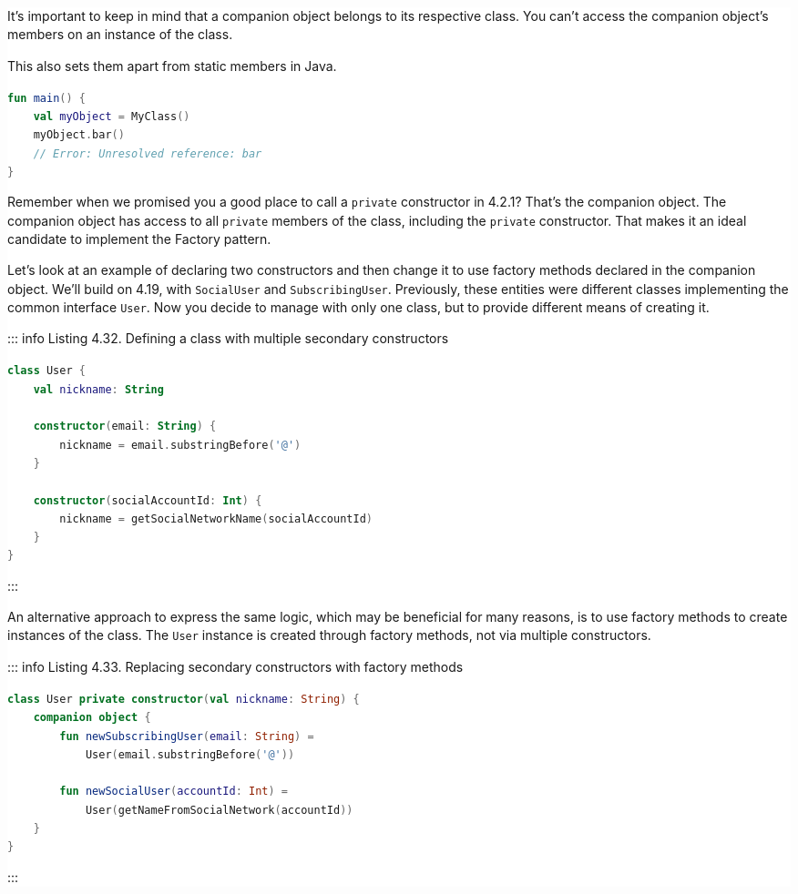 It’s important to keep in mind that a companion object belongs to its respective class. You can’t access the companion object’s members on an instance of the class.

This also sets them apart from static members in Java.

```kotlin
fun main() {
    val myObject = MyClass()
    myObject.bar()
    // Error: Unresolved reference: bar
}
```

Remember when we promised you a good place to call a `private` constructor in 4.2.1? That’s the companion object. The companion object has access to all `private` members of the class, including the `private` constructor. That makes it an ideal candidate to implement the Factory pattern.

Let’s look at an example of declaring two constructors and then change it to use factory methods declared in the companion object. We’ll build on 4.19, with `SocialUser` and `SubscribingUser`. Previously, these entities were different classes implementing the common interface `User`. Now you decide to manage with only one class, but to provide different means of creating it.

::: info Listing 4.32. Defining a class with multiple secondary constructors

```kotlin
class User {
    val nickname: String

    constructor(email: String) {
        nickname = email.substringBefore('@')
    }

    constructor(socialAccountId: Int) {
        nickname = getSocialNetworkName(socialAccountId)
    }
}
```
:::

An alternative approach to express the same logic, which may be beneficial for many reasons, is to use factory methods to create instances of the class. The `User` instance is created through factory methods, not via multiple constructors.

::: info Listing 4.33. Replacing secondary constructors with factory methods

```kotlin
class User private constructor(val nickname: String) {
    companion object {
        fun newSubscribingUser(email: String) =
            User(email.substringBefore('@'))

        fun newSocialUser(accountId: Int) =
            User(getNameFromSocialNetwork(accountId))
    }
}
```
:::
